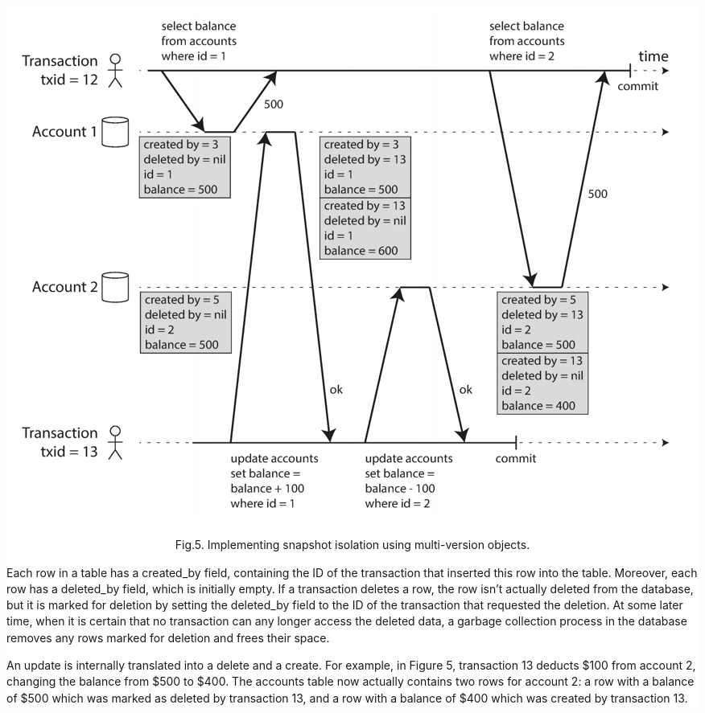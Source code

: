 ![Fig.5. Implementing snapshot isolation using multi-version objects](../img/MVCC.png)

</div>

<p style="text-align: center;">
Fig.5. Implementing snapshot isolation using multi-version objects.
</p>

Each row in a table has a created_by field, containing the ID of the transaction that inserted this row into the table.
Moreover, each row has a deleted_by field, which is initially empty.
If a transaction deletes a row, the row isn’t actually deleted from the database, but it is marked for deletion by setting the deleted_by field to the ID of the transaction that requested the deletion.
At some later time, when it is certain that no transaction can any longer access the deleted data, a garbage collection process in the database removes any rows marked for deletion and frees their space.

An update is internally translated into a delete and a create.
For example, in Figure 5, transaction 13 deducts $100 from account 2, changing the balance from $500 to $400. The accounts table now actually contains two rows for account 2: a row with a balance of $500 which was marked as deleted by transaction 13, and a row with a balance of $400 which was created by transaction 13.
